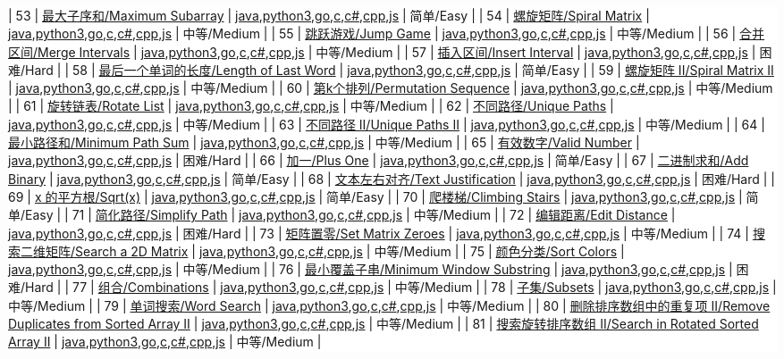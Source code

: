 | 53 | [最大子序和/Maximum Subarray](questions/53-Maximum-Subarray-Easy.md) | [java](#leetcode),[python3](#leetcode),[go](#leetcode),[c](#leetcode),[c#](#leetcode),[cpp](#leetcode),[js](#leetcode) | 简单/Easy |
| 54 | [螺旋矩阵/Spiral Matrix](questions/54-Spiral-Matrix-Medium.md) | [java](#leetcode),[python3](#leetcode),[go](#leetcode),[c](#leetcode),[c#](#leetcode),[cpp](#leetcode),[js](#leetcode) | 中等/Medium |
| 55 | [跳跃游戏/Jump Game](questions/55-Jump-Game-Medium.md) | [java](#leetcode),[python3](#leetcode),[go](#leetcode),[c](#leetcode),[c#](#leetcode),[cpp](#leetcode),[js](#leetcode) | 中等/Medium |
| 56 | [合并区间/Merge Intervals](questions/56-Merge-Intervals-Medium.md) | [java](#leetcode),[python3](#leetcode),[go](#leetcode),[c](#leetcode),[c#](#leetcode),[cpp](#leetcode),[js](#leetcode) | 中等/Medium |
| 57 | [插入区间/Insert Interval](questions/57-Insert-Interval-Hard.md) | [java](#leetcode),[python3](#leetcode),[go](#leetcode),[c](#leetcode),[c#](#leetcode),[cpp](#leetcode),[js](#leetcode) | 困难/Hard |
| 58 | [最后一个单词的长度/Length of Last Word](questions/58-Length-of-Last-Word-Easy.md) | [java](#leetcode),[python3](#leetcode),[go](#leetcode),[c](#leetcode),[c#](#leetcode),[cpp](#leetcode),[js](#leetcode) | 简单/Easy |
| 59 | [螺旋矩阵 II/Spiral Matrix II](questions/59-Spiral-Matrix-II-Medium.md) | [java](#leetcode),[python3](#leetcode),[go](#leetcode),[c](#leetcode),[c#](#leetcode),[cpp](#leetcode),[js](#leetcode) | 中等/Medium |
| 60 | [第k个排列/Permutation Sequence](questions/60-Permutation-Sequence-Medium.md) | [java](#leetcode),[python3](#leetcode),[go](#leetcode),[c](#leetcode),[c#](#leetcode),[cpp](#leetcode),[js](#leetcode) | 中等/Medium |
| 61 | [旋转链表/Rotate List](questions/61-Rotate-List-Medium.md) | [java](#leetcode),[python3](#leetcode),[go](#leetcode),[c](#leetcode),[c#](#leetcode),[cpp](#leetcode),[js](#leetcode) | 中等/Medium |
| 62 | [不同路径/Unique Paths](questions/62-Unique-Paths-Medium.md) | [java](#leetcode),[python3](#leetcode),[go](#leetcode),[c](#leetcode),[c#](#leetcode),[cpp](#leetcode),[js](#leetcode) | 中等/Medium |
| 63 | [不同路径 II/Unique Paths II](questions/63-Unique-Paths-II-Medium.md) | [java](#leetcode),[python3](#leetcode),[go](#leetcode),[c](#leetcode),[c#](#leetcode),[cpp](#leetcode),[js](#leetcode) | 中等/Medium |
| 64 | [最小路径和/Minimum Path Sum](questions/64-Minimum-Path-Sum-Medium.md) | [java](#leetcode),[python3](#leetcode),[go](#leetcode),[c](#leetcode),[c#](#leetcode),[cpp](#leetcode),[js](#leetcode) | 中等/Medium |
| 65 | [有效数字/Valid Number](questions/65-Valid-Number-Hard.md) | [java](#leetcode),[python3](#leetcode),[go](#leetcode),[c](#leetcode),[c#](#leetcode),[cpp](#leetcode),[js](#leetcode) | 困难/Hard |
| 66 | [加一/Plus One](questions/66-Plus-One-Easy.md) | [java](#leetcode),[python3](#leetcode),[go](#leetcode),[c](#leetcode),[c#](#leetcode),[cpp](#leetcode),[js](#leetcode) | 简单/Easy |
| 67 | [二进制求和/Add Binary](questions/67-Add-Binary-Easy.md) | [java](#leetcode),[python3](#leetcode),[go](#leetcode),[c](#leetcode),[c#](#leetcode),[cpp](#leetcode),[js](#leetcode) | 简单/Easy |
| 68 | [文本左右对齐/Text Justification](questions/68-Text-Justification-Hard.md) | [java](#leetcode),[python3](#leetcode),[go](#leetcode),[c](#leetcode),[c#](#leetcode),[cpp](#leetcode),[js](#leetcode) | 困难/Hard |
| 69 | [x 的平方根/Sqrt(x)](questions/69-Sqrt(x)-Easy.md) | [java](#leetcode),[python3](#leetcode),[go](#leetcode),[c](#leetcode),[c#](#leetcode),[cpp](#leetcode),[js](#leetcode) | 简单/Easy |
| 70 | [爬楼梯/Climbing Stairs](questions/70-Climbing-Stairs-Easy.md) | [java](#leetcode),[python3](#leetcode),[go](#leetcode),[c](#leetcode),[c#](#leetcode),[cpp](#leetcode),[js](#leetcode) | 简单/Easy |
| 71 | [简化路径/Simplify Path](questions/71-Simplify-Path-Medium.md) | [java](#leetcode),[python3](#leetcode),[go](#leetcode),[c](#leetcode),[c#](#leetcode),[cpp](#leetcode),[js](#leetcode) | 中等/Medium |
| 72 | [编辑距离/Edit Distance](questions/72-Edit-Distance-Hard.md) | [java](#leetcode),[python3](#leetcode),[go](#leetcode),[c](#leetcode),[c#](#leetcode),[cpp](#leetcode),[js](#leetcode) | 困难/Hard |
| 73 | [矩阵置零/Set Matrix Zeroes](questions/73-Set-Matrix-Zeroes-Medium.md) | [java](#leetcode),[python3](#leetcode),[go](#leetcode),[c](#leetcode),[c#](#leetcode),[cpp](#leetcode),[js](#leetcode) | 中等/Medium |
| 74 | [搜索二维矩阵/Search a 2D Matrix](questions/74-Search-a-2D-Matrix-Medium.md) | [java](#leetcode),[python3](#leetcode),[go](#leetcode),[c](#leetcode),[c#](#leetcode),[cpp](#leetcode),[js](#leetcode) | 中等/Medium |
| 75 | [颜色分类/Sort Colors](questions/75-Sort-Colors-Medium.md) | [java](#leetcode),[python3](#leetcode),[go](#leetcode),[c](#leetcode),[c#](#leetcode),[cpp](#leetcode),[js](#leetcode) | 中等/Medium |
| 76 | [最小覆盖子串/Minimum Window Substring](questions/76-Minimum-Window-Substring-Hard.md) | [java](#leetcode),[python3](#leetcode),[go](#leetcode),[c](#leetcode),[c#](#leetcode),[cpp](#leetcode),[js](#leetcode) | 困难/Hard |
| 77 | [组合/Combinations](questions/77-Combinations-Medium.md) | [java](#leetcode),[python3](#leetcode),[go](#leetcode),[c](#leetcode),[c#](#leetcode),[cpp](#leetcode),[js](#leetcode) | 中等/Medium |
| 78 | [子集/Subsets](questions/78-Subsets-Medium.md) | [java](#leetcode),[python3](#leetcode),[go](#leetcode),[c](#leetcode),[c#](#leetcode),[cpp](#leetcode),[js](#leetcode) | 中等/Medium |
| 79 | [单词搜索/Word Search](questions/79-Word-Search-Medium.md) | [java](#leetcode),[python3](#leetcode),[go](#leetcode),[c](#leetcode),[c#](#leetcode),[cpp](#leetcode),[js](#leetcode) | 中等/Medium |
| 80 | [删除排序数组中的重复项 II/Remove Duplicates from Sorted Array II](questions/80-Remove-Duplicates-from-Sorted-Array-II-Medium.md) | [java](#leetcode),[python3](#leetcode),[go](#leetcode),[c](#leetcode),[c#](#leetcode),[cpp](#leetcode),[js](#leetcode) | 中等/Medium |
| 81 | [搜索旋转排序数组 II/Search in Rotated Sorted Array II](questions/81-Search-in-Rotated-Sorted-Array-II-Medium.md) | [java](#leetcode),[python3](#leetcode),[go](#leetcode),[c](#leetcode),[c#](#leetcode),[cpp](#leetcode),[js](#leetcode) | 中等/Medium |